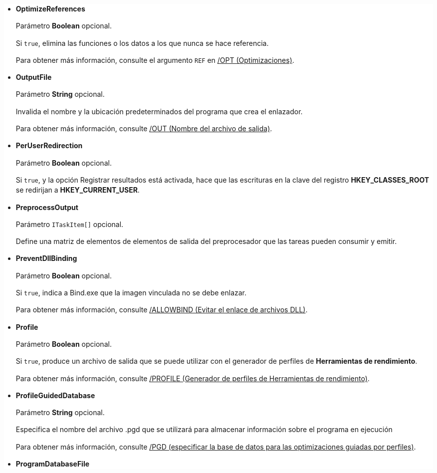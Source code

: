 -   **OptimizeReferences**  
  
     Parámetro **Boolean** opcional.  
  
     Si `true`, elimina las funciones o los datos a los que nunca se hace referencia.  
  
     Para obtener más información, consulte el argumento `REF` en [/OPT (Optimizaciones)](/cpp/build/reference/opt-optimizations).  
  
-   **OutputFile**  
  
     Parámetro **String** opcional.  
  
     Invalida el nombre y la ubicación predeterminados del programa que crea el enlazador.  
  
     Para obtener más información, consulte [/OUT (Nombre del archivo de salida)](/cpp/build/reference/out-output-file-name).  
  
-   **PerUserRedirection**  
  
     Parámetro **Boolean** opcional.  
  
     Si `true`, y la opción Registrar resultados está activada, hace que las escrituras en la clave del registro **HKEY_CLASSES_ROOT** se redirijan a **HKEY_CURRENT_USER**.  
  
-   **PreprocessOutput**  
  
     Parámetro `ITaskItem[]` opcional.  
  
     Define una matriz de elementos de elementos de salida del preprocesador que las tareas pueden consumir y emitir.  
  
-   **PreventDllBinding**  
  
     Parámetro **Boolean** opcional.  
  
     Si `true`, indica a Bind.exe que la imagen vinculada no se debe enlazar.  
  
     Para obtener más información, consulte [/ALLOWBIND (Evitar el enlace de archivos DLL)](/cpp/build/reference/allowbind-prevent-dll-binding).  
  
-   **Profile**  
  
     Parámetro **Boolean** opcional.  
  
     Si `true`, produce un archivo de salida que se puede utilizar con el generador de perfiles de **Herramientas de rendimiento**.  
  
     Para obtener más información, consulte [/PROFILE (Generador de perfiles de Herramientas de rendimiento)](/cpp/build/reference/profile-performance-tools-profiler).  
  
-   **ProfileGuidedDatabase**  
  
     Parámetro **String** opcional.  
  
     Especifica el nombre del archivo .pgd que se utilizará para almacenar información sobre el programa en ejecución  
  
     Para obtener más información, consulte [/PGD (especificar la base de datos para las optimizaciones guiadas por perfiles)](/cpp/build/reference/pgd-specify-database-for-profile-guided-optimizations).  
  
-   **ProgramDatabaseFile**  
  